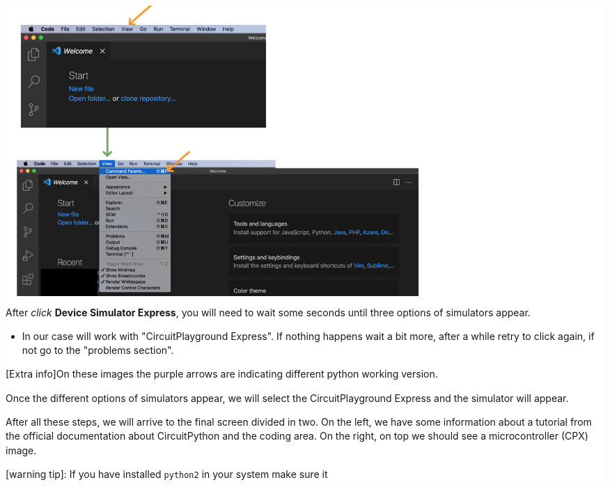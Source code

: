 <img  align="middle" width="600px" src="images/vs_3.png" >


After *click* **Device Simulator Express**, you will need to wait some seconds
until three options of simulators appear. 

- In our case will work with "CircuitPlayground Express". 
If nothing happens wait a bit more, after a while retry to click again,
if not go to the "problems section".


[Extra info]On these images the purple arrows are indicating different python working version. 

Once the different options of simulators appear, we will select the
CircuitPlayground Express and the simulator will appear.


After all these steps, we will arrive to the final screen divided in two. 
On the left, we have some information about a tutorial from the official
documentation about CircuitPython and the coding area.
On the right, on top we should see a microcontroller (CPX) image.


  [warning tip]: If you have installed `python2` in your system make sure it